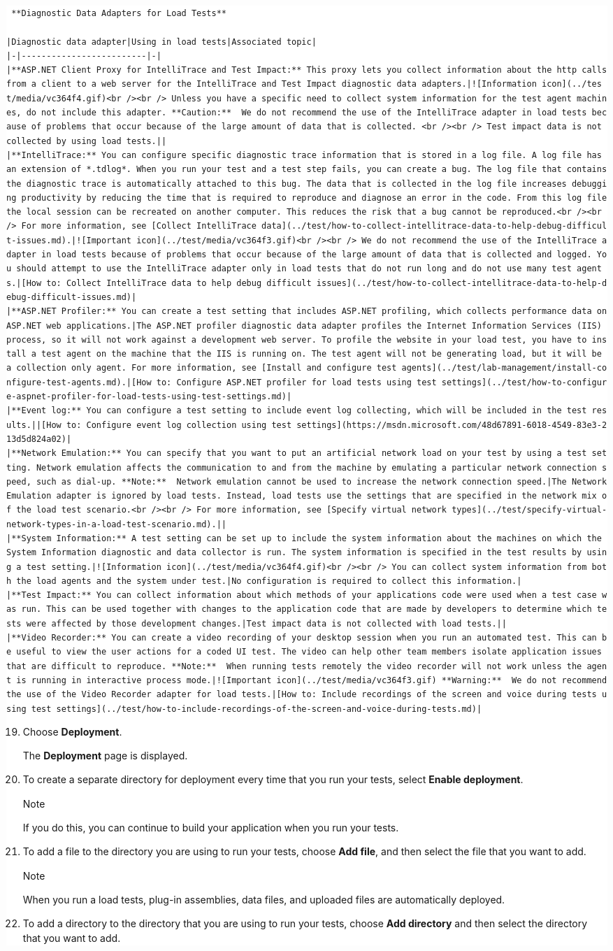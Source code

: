      **Diagnostic Data Adapters for Load Tests**

    |Diagnostic data adapter|Using in load tests|Associated topic|
    |-|-------------------------|-|
    |**ASP.NET Client Proxy for IntelliTrace and Test Impact:** This proxy lets you collect information about the http calls from a client to a web server for the IntelliTrace and Test Impact diagnostic data adapters.|![Information icon](../test/media/vc364f4.gif)<br /><br /> Unless you have a specific need to collect system information for the test agent machines, do not include this adapter. **Caution:**  We do not recommend the use of the IntelliTrace adapter in load tests because of problems that occur because of the large amount of data that is collected. <br /><br /> Test impact data is not collected by using load tests.||
    |**IntelliTrace:** You can configure specific diagnostic trace information that is stored in a log file. A log file has an extension of *.tdlog*. When you run your test and a test step fails, you can create a bug. The log file that contains the diagnostic trace is automatically attached to this bug. The data that is collected in the log file increases debugging productivity by reducing the time that is required to reproduce and diagnose an error in the code. From this log file the local session can be recreated on another computer. This reduces the risk that a bug cannot be reproduced.<br /><br /> For more information, see [Collect IntelliTrace data](../test/how-to-collect-intellitrace-data-to-help-debug-difficult-issues.md).|![Important icon](../test/media/vc364f3.gif)<br /><br /> We do not recommend the use of the IntelliTrace adapter in load tests because of problems that occur because of the large amount of data that is collected and logged. You should attempt to use the IntelliTrace adapter only in load tests that do not run long and do not use many test agents.|[How to: Collect IntelliTrace data to help debug difficult issues](../test/how-to-collect-intellitrace-data-to-help-debug-difficult-issues.md)|
    |**ASP.NET Profiler:** You can create a test setting that includes ASP.NET profiling, which collects performance data on ASP.NET web applications.|The ASP.NET profiler diagnostic data adapter profiles the Internet Information Services (IIS) process, so it will not work against a development web server. To profile the website in your load test, you have to install a test agent on the machine that the IIS is running on. The test agent will not be generating load, but it will be a collection only agent. For more information, see [Install and configure test agents](../test/lab-management/install-configure-test-agents.md).|[How to: Configure ASP.NET profiler for load tests using test settings](../test/how-to-configure-aspnet-profiler-for-load-tests-using-test-settings.md)|
    |**Event log:** You can configure a test setting to include event log collecting, which will be included in the test results.||[How to: Configure event log collection using test settings](https://msdn.microsoft.com/48d67891-6018-4549-83e3-213d5d824a02)|
    |**Network Emulation:** You can specify that you want to put an artificial network load on your test by using a test setting. Network emulation affects the communication to and from the machine by emulating a particular network connection speed, such as dial-up. **Note:**  Network emulation cannot be used to increase the network connection speed.|The Network Emulation adapter is ignored by load tests. Instead, load tests use the settings that are specified in the network mix of the load test scenario.<br /><br /> For more information, see [Specify virtual network types](../test/specify-virtual-network-types-in-a-load-test-scenario.md).||
    |**System Information:** A test setting can be set up to include the system information about the machines on which the System Information diagnostic and data collector is run. The system information is specified in the test results by using a test setting.|![Information icon](../test/media/vc364f4.gif)<br /><br /> You can collect system information from both the load agents and the system under test.|No configuration is required to collect this information.|
    |**Test Impact:** You can collect information about which methods of your applications code were used when a test case was run. This can be used together with changes to the application code that are made by developers to determine which tests were affected by those development changes.|Test impact data is not collected with load tests.||
    |**Video Recorder:** You can create a video recording of your desktop session when you run an automated test. This can be useful to view the user actions for a coded UI test. The video can help other team members isolate application issues that are difficult to reproduce. **Note:**  When running tests remotely the video recorder will not work unless the agent is running in interactive process mode.|![Important icon](../test/media/vc364f3.gif) **Warning:**  We do not recommend the use of the Video Recorder adapter for load tests.|[How to: Include recordings of the screen and voice during tests using test settings](../test/how-to-include-recordings-of-the-screen-and-voice-during-tests.md)|

19. Choose **Deployment**.

     The **Deployment** page is displayed.

20. To create a separate directory for deployment every time that you run your tests, select **Enable deployment**.

    > [!NOTE]
    > If you do this, you can continue to build your application when you run your tests.

21. To add a file to the directory you are using to run your tests, choose **Add file**, and then select the file that you want to add.

    > [!NOTE]
    > When you run a load tests, plug-in assemblies, data files, and uploaded files are automatically deployed.

22. To add a directory to the directory that you are using to run your tests, choose **Add directory** and then select the directory that you want to add.
